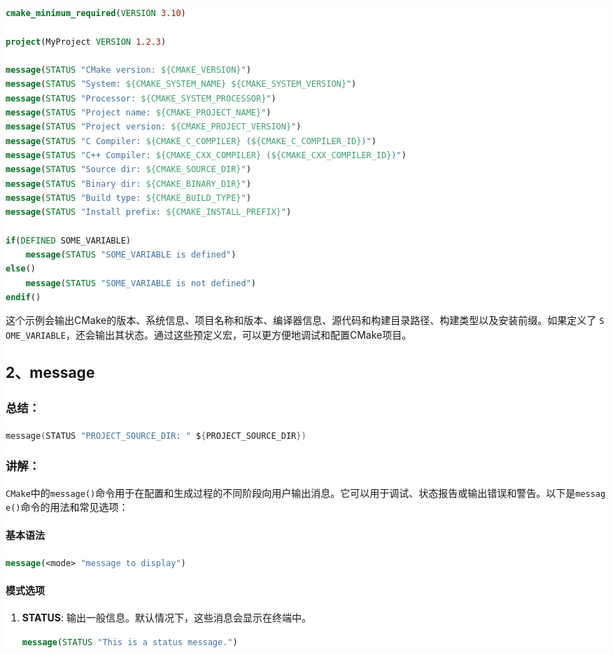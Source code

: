 ```cmake
cmake_minimum_required(VERSION 3.10)

project(MyProject VERSION 1.2.3)

message(STATUS "CMake version: ${CMAKE_VERSION}")
message(STATUS "System: ${CMAKE_SYSTEM_NAME} ${CMAKE_SYSTEM_VERSION}")
message(STATUS "Processor: ${CMAKE_SYSTEM_PROCESSOR}")
message(STATUS "Project name: ${CMAKE_PROJECT_NAME}")
message(STATUS "Project version: ${CMAKE_PROJECT_VERSION}")
message(STATUS "C Compiler: ${CMAKE_C_COMPILER} (${CMAKE_C_COMPILER_ID})")
message(STATUS "C++ Compiler: ${CMAKE_CXX_COMPILER} (${CMAKE_CXX_COMPILER_ID})")
message(STATUS "Source dir: ${CMAKE_SOURCE_DIR}")
message(STATUS "Binary dir: ${CMAKE_BINARY_DIR}")
message(STATUS "Build type: ${CMAKE_BUILD_TYPE}")
message(STATUS "Install prefix: ${CMAKE_INSTALL_PREFIX}")

if(DEFINED SOME_VARIABLE)
    message(STATUS "SOME_VARIABLE is defined")
else()
    message(STATUS "SOME_VARIABLE is not defined")
endif()
```

这个示例会输出CMake的版本、系统信息、项目名称和版本、编译器信息、源代码和构建目录路径、构建类型以及安装前缀。如果定义了 `SOME_VARIABLE`，还会输出其状态。通过这些预定义宏，可以更方便地调试和配置CMake项目。



## 2、message

### 总结：

```c
message(STATUS "PROJECT_SOURCE_DIR: " ${PROJECT_SOURCE_DIR})
```



### 讲解：

`CMake`中的`message()`命令用于在配置和生成过程的不同阶段向用户输出消息。它可以用于调试、状态报告或输出错误和警告。以下是`message()`命令的用法和常见选项：

#### 基本语法

```cmake
message(<mode> "message to display")
```

#### 模式选项

1. **STATUS**: 输出一般信息。默认情况下，这些消息会显示在终端中。
   ```cmake
   message(STATUS "This is a status message.")
   ```
